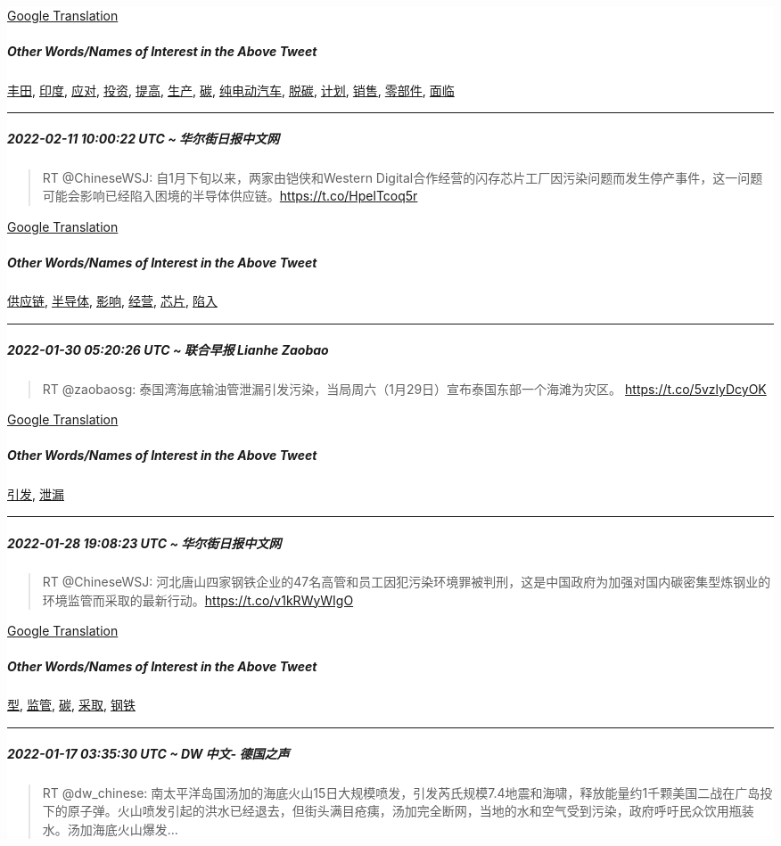 [Google Translation](https://translate.google.com/?hi=en&tab=TT&sl=zh-CN&tl=en&op=translate&text=RT+%40rijingzhongwen%3A+%E3%80%90%E4%B8%B0%E7%94%B0%E5%B0%86%E5%9C%A8%E5%8D%B0%E5%BA%A6%E6%8A%95%E8%B5%84%E5%BA%94%E5%AF%B9%E6%B1%BD%E8%BD%A6%E7%94%B5%E5%8A%A8%E5%8C%96%E3%80%91%E4%B8%B0%E7%94%B0%E7%9A%84%E5%8D%B0%E5%BA%A6%E6%B3%95%E4%BA%BA%E4%B8%B0%E7%94%B0%E5%9F%BA%E6%B4%9B%E6%96%AF%E5%8D%A1%E6%B1%BD%E8%BD%A6%E5%85%AC%E5%8F%B8%E5%B0%86%E6%8A%95%E8%B5%84480%E4%BA%BF%E5%8D%A2%E6%AF%94%E5%9C%A8%E5%8D%B0%E5%BA%A6%E5%BA%94%E5%AF%B9%E8%84%B1%E7%A2%B3%E5%8C%96%E3%80%82%E9%9D%A2%E4%B8%B4%E7%A9%BA%E6%B0%94%E6%B1%A1%E6%9F%93%E7%AD%89%E9%97%AE%E9%A2%98%E7%9A%84%E5%8D%B0%E5%BA%A6%E6%94%BF%E5%BA%9C%E8%AE%A1%E5%88%92%E5%88%B02030%E5%B9%B4%E5%B0%86%E7%BA%AF%E7%94%B5%E5%8A%A8%E6%B1%BD%E8%BD%A6%E7%9A%84%E9%94%80%E5%94%AE%E6%AF%94%E4%BE%8B%E6%8F%90%E9%AB%98%E5%88%B030%EF%BC%85%E3%80%82%E4%B8%B0%E7%94%B0%E5%9F%BA%E6%B4%9B%E6%96%AF%E5%8D%A1%E5%B0%86%E5%9C%A8%E5%8D%A1%E7%BA%B3%E5%A1%94%E5%85%8B%E9%82%A6%E5%85%A8%E5%8A%9B%E7%94%9F%E4%BA%A7%E7%94%B5%E5%8A%A8%E8%BD%A6%E9%9B%B6%E9%83%A8%E4%BB%B6%E7%AD%89%E2%80%A6%E2%80%A6h%E2%80%A6)
##### Other Words/Names of Interest in the Above Tweet
[丰田](丰田.md), [印度](印度.md), [应对](应对.md), [投资](投资.md), [提高](提高.md), [生产](生产.md), [碳](碳.md), [纯电动汽车](纯电动汽车.md), [脱碳](脱碳.md), [计划](计划.md), [销售](销售.md), [零部件](零部件.md), [面临](面临.md)
___
##### 2022-02-11 10:00:22 UTC ~ 华尔街日报中文网
> RT @ChineseWSJ: 自1月下旬以来，两家由铠侠和Western Digital合作经营的闪存芯片工厂因污染问题而发生停产事件，这一问题可能会影响已经陷入困境的半导体供应链。https://t.co/HpelTcoq5r

[Google Translation](https://translate.google.com/?hi=en&tab=TT&sl=zh-CN&tl=en&op=translate&text=RT+%40ChineseWSJ%3A+%E8%87%AA1%E6%9C%88%E4%B8%8B%E6%97%AC%E4%BB%A5%E6%9D%A5%EF%BC%8C%E4%B8%A4%E5%AE%B6%E7%94%B1%E9%93%A0%E4%BE%A0%E5%92%8CWestern+Digital%E5%90%88%E4%BD%9C%E7%BB%8F%E8%90%A5%E7%9A%84%E9%97%AA%E5%AD%98%E8%8A%AF%E7%89%87%E5%B7%A5%E5%8E%82%E5%9B%A0%E6%B1%A1%E6%9F%93%E9%97%AE%E9%A2%98%E8%80%8C%E5%8F%91%E7%94%9F%E5%81%9C%E4%BA%A7%E4%BA%8B%E4%BB%B6%EF%BC%8C%E8%BF%99%E4%B8%80%E9%97%AE%E9%A2%98%E5%8F%AF%E8%83%BD%E4%BC%9A%E5%BD%B1%E5%93%8D%E5%B7%B2%E7%BB%8F%E9%99%B7%E5%85%A5%E5%9B%B0%E5%A2%83%E7%9A%84%E5%8D%8A%E5%AF%BC%E4%BD%93%E4%BE%9B%E5%BA%94%E9%93%BE%E3%80%82https%3A%2F%2Ft.co%2FHpelTcoq5r)
##### Other Words/Names of Interest in the Above Tweet
[供应链](供应链.md), [半导体](半导体.md), [影响](影响.md), [经营](经营.md), [芯片](芯片.md), [陷入](陷入.md)
___
##### 2022-01-30 05:20:26 UTC ~ 联合早报 Lianhe Zaobao
> RT @zaobaosg: 泰国湾海底输油管泄漏引发污染，当局周六（1月29日）宣布泰国东部一个海滩为灾区。 https://t.co/5vzlyDcyOK

[Google Translation](https://translate.google.com/?hi=en&tab=TT&sl=zh-CN&tl=en&op=translate&text=RT+%40zaobaosg%3A+%E6%B3%B0%E5%9B%BD%E6%B9%BE%E6%B5%B7%E5%BA%95%E8%BE%93%E6%B2%B9%E7%AE%A1%E6%B3%84%E6%BC%8F%E5%BC%95%E5%8F%91%E6%B1%A1%E6%9F%93%EF%BC%8C%E5%BD%93%E5%B1%80%E5%91%A8%E5%85%AD%EF%BC%881%E6%9C%8829%E6%97%A5%EF%BC%89%E5%AE%A3%E5%B8%83%E6%B3%B0%E5%9B%BD%E4%B8%9C%E9%83%A8%E4%B8%80%E4%B8%AA%E6%B5%B7%E6%BB%A9%E4%B8%BA%E7%81%BE%E5%8C%BA%E3%80%82+https%3A%2F%2Ft.co%2F5vzlyDcyOK)
##### Other Words/Names of Interest in the Above Tweet
[引发](引发.md), [泄漏](泄漏.md)
___
##### 2022-01-28 19:08:23 UTC ~ 华尔街日报中文网
> RT @ChineseWSJ: 河北唐山四家钢铁企业的47名高管和员工因犯污染环境罪被判刑，这是中国政府为加强对国内碳密集型炼钢业的环境监管而采取的最新行动。https://t.co/v1kRWyWIgO

[Google Translation](https://translate.google.com/?hi=en&tab=TT&sl=zh-CN&tl=en&op=translate&text=RT+%40ChineseWSJ%3A+%E6%B2%B3%E5%8C%97%E5%94%90%E5%B1%B1%E5%9B%9B%E5%AE%B6%E9%92%A2%E9%93%81%E4%BC%81%E4%B8%9A%E7%9A%8447%E5%90%8D%E9%AB%98%E7%AE%A1%E5%92%8C%E5%91%98%E5%B7%A5%E5%9B%A0%E7%8A%AF%E6%B1%A1%E6%9F%93%E7%8E%AF%E5%A2%83%E7%BD%AA%E8%A2%AB%E5%88%A4%E5%88%91%EF%BC%8C%E8%BF%99%E6%98%AF%E4%B8%AD%E5%9B%BD%E6%94%BF%E5%BA%9C%E4%B8%BA%E5%8A%A0%E5%BC%BA%E5%AF%B9%E5%9B%BD%E5%86%85%E7%A2%B3%E5%AF%86%E9%9B%86%E5%9E%8B%E7%82%BC%E9%92%A2%E4%B8%9A%E7%9A%84%E7%8E%AF%E5%A2%83%E7%9B%91%E7%AE%A1%E8%80%8C%E9%87%87%E5%8F%96%E7%9A%84%E6%9C%80%E6%96%B0%E8%A1%8C%E5%8A%A8%E3%80%82https%3A%2F%2Ft.co%2Fv1kRWyWIgO)
##### Other Words/Names of Interest in the Above Tweet
[型](型.md), [监管](监管.md), [碳](碳.md), [采取](采取.md), [钢铁](钢铁.md)
___
##### 2022-01-17 03:35:30 UTC ~ DW 中文- 德国之声
> RT @dw_chinese: 南太平洋岛国汤加的海底火山15日大规模喷发，引发芮氏规模7.4地震和海啸，释放能量约1千颗美国二战在广岛投下的原子弹。火山喷发引起的洪水已经退去，但街头满目疮痍，汤加完全断网，当地的水和空气受到污染，政府呼吁民众饮用瓶装水。汤加海底火山爆发…
